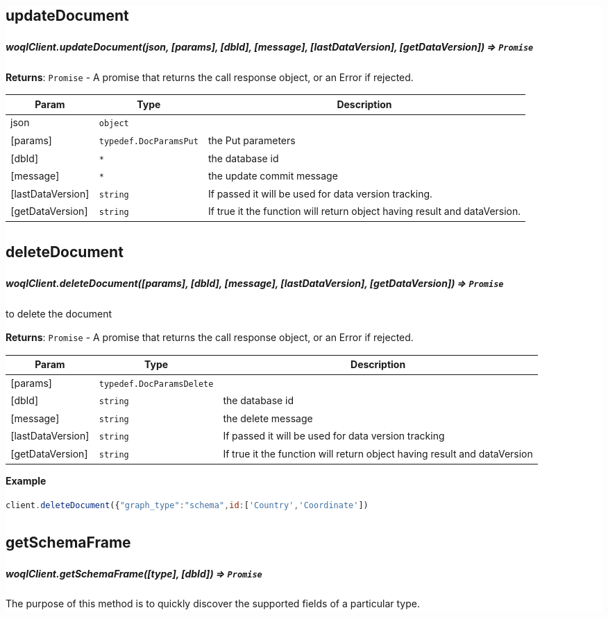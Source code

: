 ## updateDocument
##### woqlClient.updateDocument(json, [params], [dbId], [message], [lastDataVersion], [getDataVersion]) ⇒ <code>Promise</code>
**Returns**: <code>Promise</code> - A promise that returns the call response object, or an Error if rejected.  

| Param | Type | Description |
| --- | --- | --- |
| json | <code>object</code> |  |
| [params] | <code>typedef.DocParamsPut</code> | the Put parameters |
| [dbId] | <code>\*</code> | the database id |
| [message] | <code>\*</code> | the update commit message |
| [lastDataVersion] | <code>string</code> | If passed it will be used for data version tracking. |
| [getDataVersion] | <code>string</code> | If true it the function will return object having result and dataVersion. |


## deleteDocument
##### woqlClient.deleteDocument([params], [dbId], [message], [lastDataVersion], [getDataVersion]) ⇒ <code>Promise</code>
to delete the document

**Returns**: <code>Promise</code> - A promise that returns the call response object, or an Error if rejected.  

| Param | Type | Description |
| --- | --- | --- |
| [params] | <code>typedef.DocParamsDelete</code> |  |
| [dbId] | <code>string</code> | the database id |
| [message] | <code>string</code> | the delete message |
| [lastDataVersion] | <code>string</code> | If passed it will be used for data version tracking |
| [getDataVersion] | <code>string</code> | If true it the function will return object having result and dataVersion |

**Example**  
```javascript
client.deleteDocument({"graph_type":"schema",id:['Country','Coordinate'])
```

## getSchemaFrame
##### woqlClient.getSchemaFrame([type], [dbId]) ⇒ <code>Promise</code>
The purpose of this method is to quickly discover the supported fields of a particular type.
